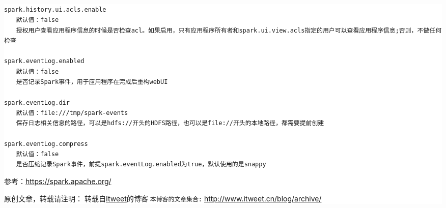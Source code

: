 ```
spark.history.ui.acls.enable 
　　默认值：false 
　　授权用户查看应用程序信息的时候是否检查acl。如果启用，只有应用程序所有者和spark.ui.view.acls指定的用户可以查看应用程序信息;否则，不做任何检查

spark.eventLog.enabled 
　　默认值：false 
　　是否记录Spark事件，用于应用程序在完成后重构webUI

spark.eventLog.dir 
　　默认值：file:///tmp/spark-events 
　　保存日志相关信息的路径，可以是hdfs://开头的HDFS路径，也可以是file://开头的本地路径，都需要提前创建

spark.eventLog.compress 
　　默认值：false 
　　是否压缩记录Spark事件，前提spark.eventLog.enabled为true，默认使用的是snappy
```

参考：https://spark.apache.org/


原创文章，转载请注明： 转载自[Itweet](http://www.itweet.cn)的博客
`本博客的文章集合:` http://www.itweet.cn/blog/archive/